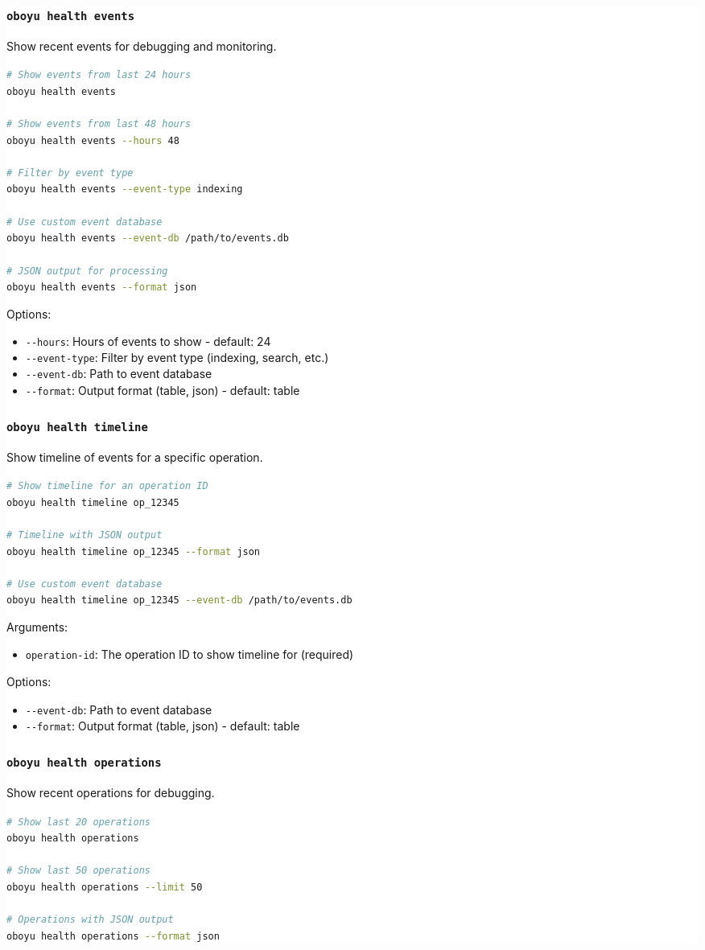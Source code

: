 ### `oboyu health events`

Show recent events for debugging and monitoring.

```bash
# Show events from last 24 hours
oboyu health events

# Show events from last 48 hours
oboyu health events --hours 48

# Filter by event type
oboyu health events --event-type indexing

# Use custom event database
oboyu health events --event-db /path/to/events.db

# JSON output for processing
oboyu health events --format json
```

Options:
- `--hours`: Hours of events to show - default: 24
- `--event-type`: Filter by event type (indexing, search, etc.)
- `--event-db`: Path to event database
- `--format`: Output format (table, json) - default: table

### `oboyu health timeline`

Show timeline of events for a specific operation.

```bash
# Show timeline for an operation ID
oboyu health timeline op_12345

# Timeline with JSON output
oboyu health timeline op_12345 --format json

# Use custom event database
oboyu health timeline op_12345 --event-db /path/to/events.db
```

Arguments:
- `operation-id`: The operation ID to show timeline for (required)

Options:
- `--event-db`: Path to event database
- `--format`: Output format (table, json) - default: table

### `oboyu health operations`

Show recent operations for debugging.

```bash
# Show last 20 operations
oboyu health operations

# Show last 50 operations
oboyu health operations --limit 50

# Operations with JSON output
oboyu health operations --format json
```
